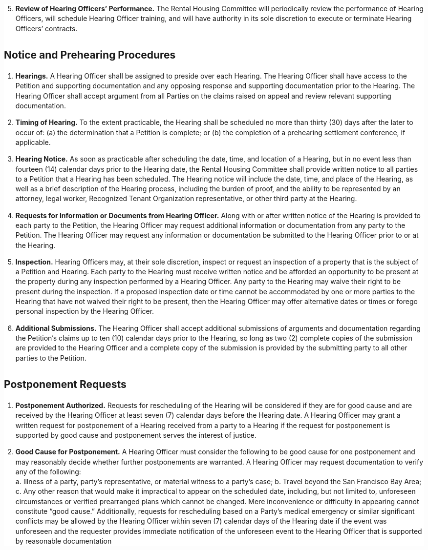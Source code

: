 5. __Review of Hearing Officers’ Performance.__ The Rental Housing Committee will periodically review the performance of Hearing Officers, will schedule Hearing Officer training, and will have authority in its sole discretion to execute or terminate Hearing Officers’ contracts.

## Notice and Prehearing Procedures  
1. __Hearings.__ A Hearing Officer shall be assigned to preside over each Hearing. The Hearing Officer shall have access to the Petition and supporting documentation and any opposing response and supporting documentation prior to the Hearing. The Hearing Officer shall accept argument from all Parties on the  claims raised on appeal and review relevant supporting documentation.  

2. __Timing of Hearing.__ To the extent practicable, the Hearing shall be scheduled no more than thirty (30) days after the later to occur of: (a) the determination that a Petition  is  complete; or (b) the completion of a prehearing settlement conference, if applicable.

3. __Hearing  Notice.__ As soon as practicable after scheduling the date, time, and location of a Hearing, but in no event less than fourteen (14) calendar days prior to the Hearing date, the Rental Housing Committee shall provide written notice to all parties to a Petition that a Hearing has been scheduled. The Hearing notice will include the date, time, and place of the Hearing, as well as a brief description of the Hearing process, including the burden of proof, and the ability to be represented by an attorney, legal worker, Recognized Tenant Organization representative, or other third party at the Hearing.  

4. __Requests for Information or Documents from Hearing Officer.__ Along with or after written notice of the Hearing is provided to each party to the Petition, the Hearing Officer may request additional information or documentation from any party to the Petition. The Hearing Officer may request any information or documentation be submitted to the Hearing Officer prior to or at the Hearing.  

5. __Inspection.__ Hearing Officers may, at their sole discretion, inspect or request an inspection of a property that is the subject of a Petition and Hearing. Each party to the Hearing must receive written notice and be afforded an opportunity to be present at the property during any inspection performed by a Hearing Officer. Any party to the Hearing may waive their right to be present during the inspection. If a proposed inspection date or time cannot be accommodated by one or more parties to the Hearing that have not waived their right to be present, then the Hearing Officer may offer alternative dates or times or forego personal inspection by the Hearing Officer.  

6. __Additional Submissions.__ The Hearing Officer shall accept additional submissions of arguments and documentation regarding the Petition’s claims up to ten (10) calendar days prior to the Hearing, so long as two (2) complete copies of the submission are provided to the Hearing Officer and a complete copy of the submission is provided by the submitting party to all other parties to the Petition.

## Postponement Requests  
1. __Postponement Authorized.__ Requests for rescheduling of the Hearing will be considered if they are for good cause and are received by the Hearing Officer at least seven (7) calendar days before the Hearing date. A Hearing Officer may grant a written request for postponement of a Hearing received from a party  to a Hearing if the request for postponement is supported by good cause and postponement serves the interest of justice.  

2. __Good Cause for Postponement.__ A Hearing Officer must consider the following to be good cause for one postponement and may reasonably decide whether  further postponements are warranted. A Hearing Officer may request documentation to verify any of the following:  
a. Illness of a party, party’s representative, or material witness to a party’s case; 
b. Travel beyond the San Francisco Bay Area;  
c. Any other reason that would make it impractical to appear on the scheduled date, including, but not limited to, unforeseen circumstances or verified prearranged plans which cannot be changed. Mere inconvenience or difficulty in appearing cannot constitute “good cause.” Additionally, requests for rescheduling based on a Party’s medical emergency or similar significant conflicts may be allowed by the Hearing Officer within seven (7) calendar days of the Hearing date if the event was unforeseen and the requester provides immediate notification of the unforeseen event to the Hearing Officer that is supported by reasonable documentation  
